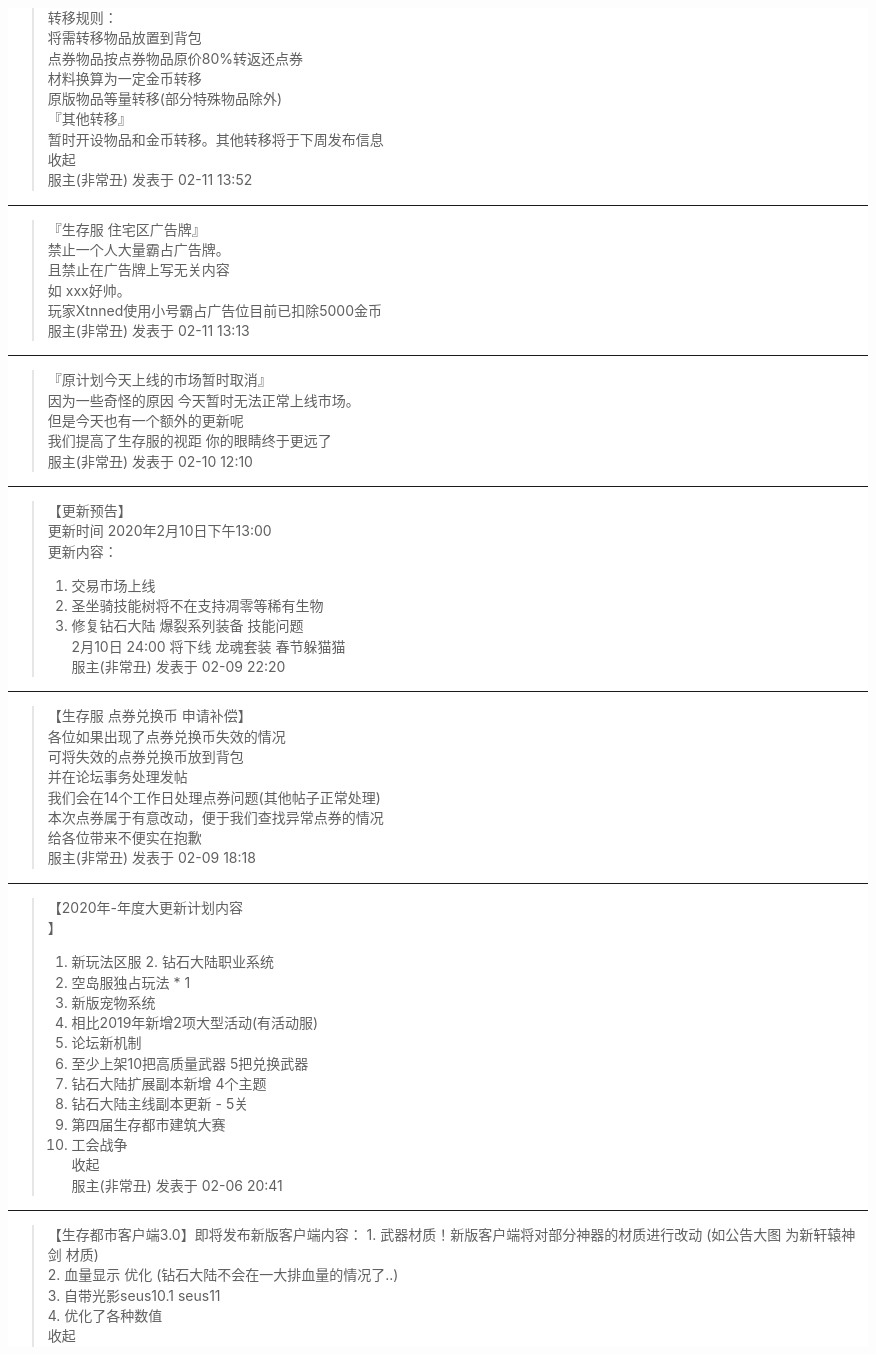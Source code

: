 > 转移规则：  
> 将需转移物品放置到背包  
> 点券物品按点券物品原价80%转返还点券  
> 材料换算为一定金币转移  
> 原版物品等量转移(部分特殊物品除外)  
> 『其他转移』  
> 暂时开设物品和金币转移。其他转移将于下周发布信息  
> 收起  
> 服主(非常丑) 发表于 02-11 13:52
----  
> 『生存服 住宅区广告牌』  
> 禁止一个人大量霸占广告牌。  
> 且禁止在广告牌上写无关内容  
> 如 xxx好帅。  
> 玩家Xtnned使用小号霸占广告位目前已扣除5000金币  
> 服主(非常丑) 发表于 02-11 13:13
----  
> 『原计划今天上线的市场暂时取消』  
> 因为一些奇怪的原因 今天暂时无法正常上线市场。  
> 但是今天也有一个额外的更新呢  
> 我们提高了生存服的视距 你的眼睛终于更远了  
> 服主(非常丑) 发表于 02-10 12:10
----  
> 【更新预告】  
> 更新时间 2020年2月10日下午13:00  
> 更新内容：  
> 1. 交易市场上线  
> 2. 圣坐骑技能树将不在支持凋零等稀有生物  
> 3. 修复钻石大陆 爆裂系列装备 技能问题  
> 2月10日 24:00 将下线 龙魂套装 春节躲猫猫  
> 服主(非常丑) 发表于 02-09 22:20
----  
> 【生存服 点券兑换币 申请补偿】  
> 各位如果出现了点券兑换币失效的情况  
> 可将失效的点券兑换币放到背包  
> 并在论坛事务处理发帖  
> 我们会在14个工作日处理点券问题(其他帖子正常处理)  
> 本次点券属于有意改动，便于我们查找异常点券的情况  
> 给各位带来不便实在抱歉  
> 服主(非常丑) 发表于 02-09 18:18
----  
> 【2020年-年度大更新计划内容  
> 】  
> 1. 新玩法区服 2. 钻石大陆职业系统   
> 3. 空岛服独占玩法 * 1   
> 4. 新版宠物系统   
> 5. 相比2019年新增2项大型活动(有活动服)   
> 6. 论坛新机制   
> 7. 至少上架10把高质量武器 5把兑换武器   
> 8. 钻石大陆扩展副本新增 4个主题   
> 9. 钻石大陆主线副本更新 - 5关  
> 10. 第四届生存都市建筑大赛   
> 11. 工会战争  
> 收起  
> 服主(非常丑) 发表于 02-06 20:41
----  
>   
> 【生存都市客户端3.0】即将发布新版客户端内容： 1. 武器材质！新版客户端将对部分神器的材质进行改动 (如公告大图 为新轩辕神剑 材质)   
> 2. 血量显示 优化 (钻石大陆不会在一大排血量的情况了..)  
> 3. 自带光影seus10.1 seus11  
> 4. 优化了各种数值  
> 收起  